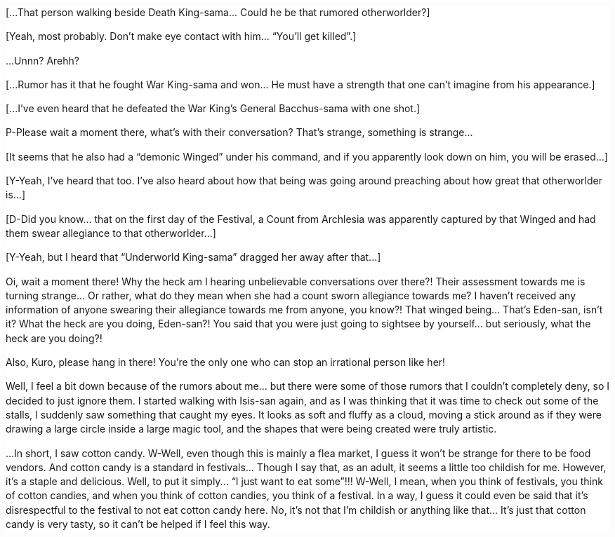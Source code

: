 [...That person walking beside Death King-sama... Could he be that rumored
otherworlder?]

[Yeah, most probably. Don’t make eye contact with him... “You’ll get killed”.]

...Unnn? Arehh?

[...Rumor has it that he fought War King-sama and won... He must have a strength
that one can’t imagine from his appearance.]

[...I’ve even heard that he defeated the War King’s General Bacchus-sama with
one shot.]

P-Please wait a moment there, what’s with their conversation? That’s strange,
something is strange...

[It seems that he also had a “demonic Winged” under his command, and if you
apparently look down on him, you will be erased...]

[Y-Yeah, I’ve heard that too. I’ve also heard about how that being was going
around preaching about how great that otherworlder is…]

[D-Did you know... that on the first day of the Festival, a Count from Archlesia
was apparently captured by that Winged and had them swear allegiance to that
otherworlder...]

[Y-Yeah, but I heard that “Underworld King-sama” dragged her away after that...]

Oi, wait a moment there! Why the heck am I hearing unbelievable conversations
over there?! Their assessment towards me is turning strange... Or rather, what
do they mean when she had a count sworn allegiance towards me? I haven’t
received any information of anyone swearing their allegiance towards me from
anyone, you know?! That winged being... That’s Eden-san, isn’t it? What the heck
are you doing, Eden-san?! You said that you were just going to sightsee by
yourself... but seriously, what the heck are you doing?!

Also, Kuro, please hang in there! You’re the only one who can stop an irrational
person like her!

Well, I feel a bit down because of the rumors about me... but there were some of
those rumors that I couldn’t completely deny, so I decided to just ignore them.
I started walking with Isis-san again, and as I was thinking that it was time to
check out some of the stalls, I suddenly saw something that caught my eyes. It
looks as soft and fluffy as a cloud, moving a stick around as if they were
drawing a large circle inside a large magic tool, and the shapes that were being
created were truly artistic.

...In short, I saw cotton candy. W-Well, even though this is mainly a flea
market, I guess it won’t be strange for there to be food vendors. And cotton
candy is a standard in festivals... Though I say that, as an adult, it seems a
little too childish for me. However, it’s a staple and delicious. Well, to put
it simply... “I just want to eat some”!!! W-Well, I mean, when you think of
festivals, you think of cotton candies, and when you think of cotton candies,
you think of a festival. In a way, I guess it could even be said that it’s
disrespectful to the festival to not eat cotton candy here. No, it’s not that
I’m childish or anything like that... It’s just that cotton candy is very tasty,
so it can’t be helped if I feel this way.

